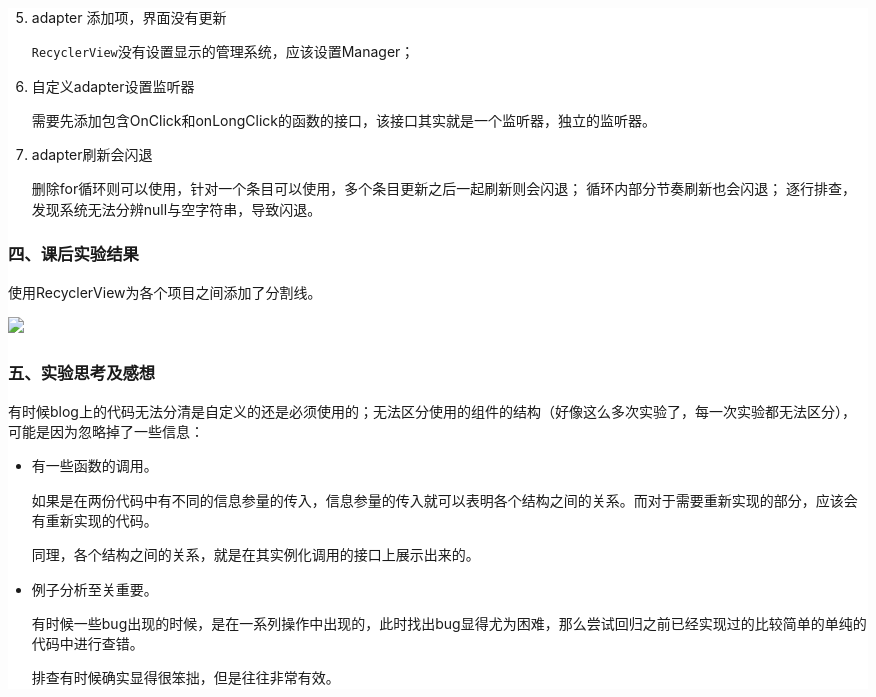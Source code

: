 5. adapter 添加项，界面没有更新

   `RecyclerView`没有设置显示的管理系统，应该设置Manager；

6. 自定义adapter设置监听器

   需要先添加包含OnClick和onLongClick的函数的接口，该接口其实就是一个监听器，独立的监听器。

7. adapter刷新会闪退

   删除for循环则可以使用，针对一个条目可以使用，多个条目更新之后一起刷新则会闪退；
   循环内部分节奏刷新也会闪退；
   逐行排查，发现系统无法分辨null与空字符串，导致闪退。

### 四、课后实验结果

使用RecyclerView为各个项目之间添加了分割线。

<img width="390" src="https://imgsa.baidu.com/forum/pic/item/ddc670dbb6fd52665bc2abeda018972bd507366f.jpg" />

### 五、实验思考及感想

有时候blog上的代码无法分清是自定义的还是必须使用的；无法区分使用的组件的结构（好像这么多次实验了，每一次实验都无法区分），可能是因为忽略掉了一些信息：

- 有一些函数的调用。

  如果是在两份代码中有不同的信息参量的传入，信息参量的传入就可以表明各个结构之间的关系。而对于需要重新实现的部分，应该会有重新实现的代码。

  同理，各个结构之间的关系，就是在其实例化调用的接口上展示出来的。

- 例子分析至关重要。

  有时候一些bug出现的时候，是在一系列操作中出现的，此时找出bug显得尤为困难，那么尝试回归之前已经实现过的比较简单的单纯的代码中进行查错。

  排查有时候确实显得很笨拙，但是往往非常有效。